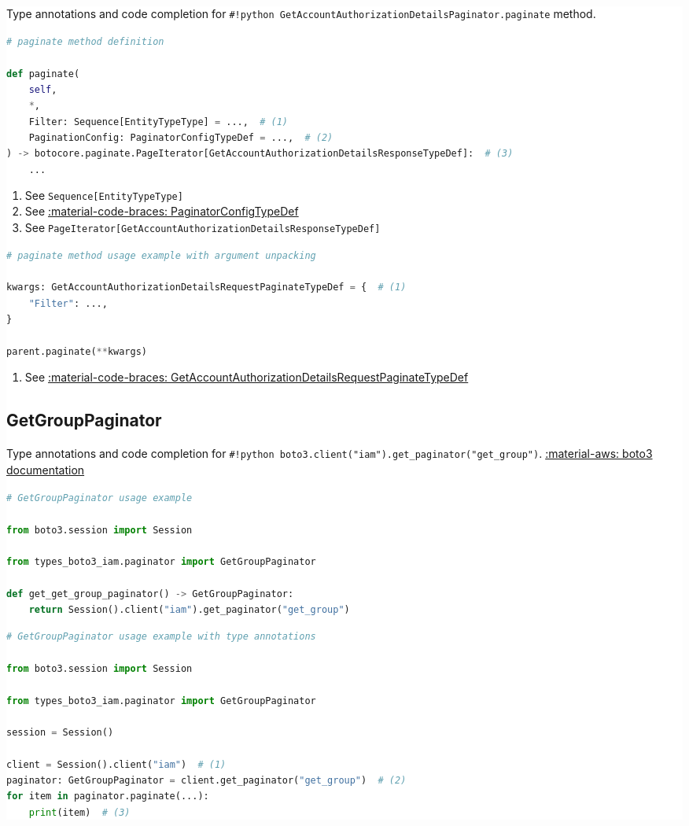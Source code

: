 Type annotations and code completion for `#!python GetAccountAuthorizationDetailsPaginator.paginate` method.

```python
# paginate method definition

def paginate(
    self,
    *,
    Filter: Sequence[EntityTypeType] = ...,  # (1)
    PaginationConfig: PaginatorConfigTypeDef = ...,  # (2)
) -> botocore.paginate.PageIterator[GetAccountAuthorizationDetailsResponseTypeDef]:  # (3)
    ...
```

1. See `Sequence[EntityTypeType]`
2. See [:material-code-braces: PaginatorConfigTypeDef](./type_defs.md#paginatorconfigtypedef)
3. See `PageIterator[GetAccountAuthorizationDetailsResponseTypeDef]`


```python
# paginate method usage example with argument unpacking

kwargs: GetAccountAuthorizationDetailsRequestPaginateTypeDef = {  # (1)
    "Filter": ...,
}

parent.paginate(**kwargs)
```

1. See [:material-code-braces: GetAccountAuthorizationDetailsRequestPaginateTypeDef](./type_defs.md#getaccountauthorizationdetailsrequestpaginatetypedef)
## GetGroupPaginator

Type annotations and code completion for `#!python boto3.client("iam").get_paginator("get_group")`.
[:material-aws: boto3 documentation](https://boto3.amazonaws.com/v1/documentation/api/latest/reference/services/iam/paginator/GetGroup.html#IAM.Paginator.GetGroup)

```python
# GetGroupPaginator usage example

from boto3.session import Session

from types_boto3_iam.paginator import GetGroupPaginator

def get_get_group_paginator() -> GetGroupPaginator:
    return Session().client("iam").get_paginator("get_group")
```

```python
# GetGroupPaginator usage example with type annotations

from boto3.session import Session

from types_boto3_iam.paginator import GetGroupPaginator

session = Session()

client = Session().client("iam")  # (1)
paginator: GetGroupPaginator = client.get_paginator("get_group")  # (2)
for item in paginator.paginate(...):
    print(item)  # (3)
```
